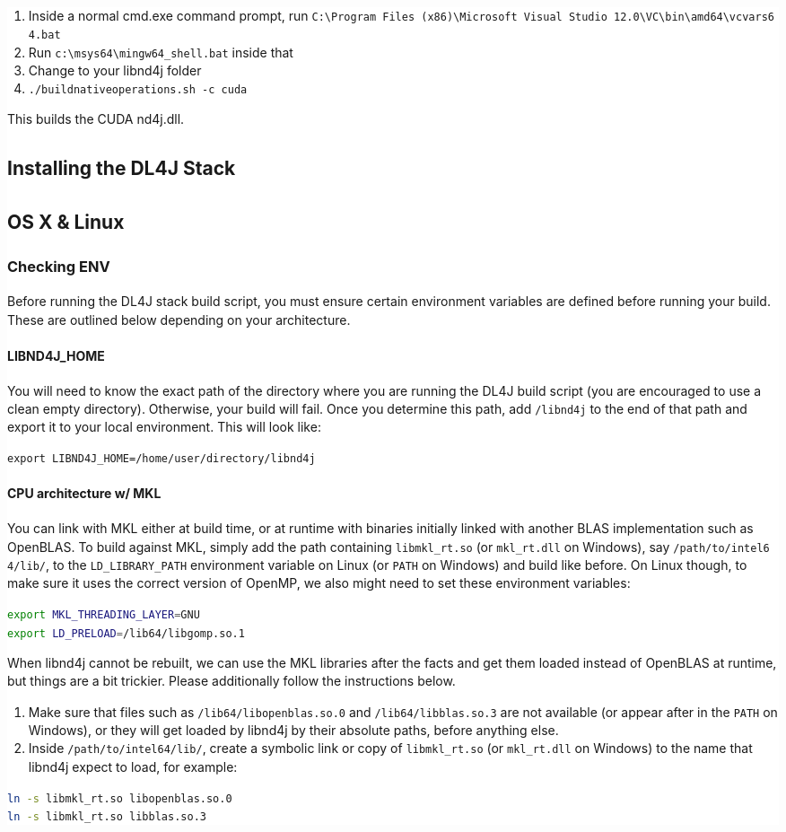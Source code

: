 1. Inside a normal cmd.exe command prompt, run `C:\Program Files (x86)\Microsoft Visual Studio 12.0\VC\bin\amd64\vcvars64.bat`
2. Run `c:\msys64\mingw64_shell.bat` inside that
3. Change to your libnd4j folder
4. `./buildnativeoperations.sh -c cuda`

This builds the CUDA nd4j.dll.

## Installing the DL4J Stack

## OS X & Linux

### Checking ENV

Before running the DL4J stack build script, you must ensure certain environment variables are defined before running your build. These are outlined below depending on your architecture.

#### LIBND4J_HOME

You will need to know the exact path of the directory where you are running the DL4J build script (you are encouraged to use a clean empty directory). Otherwise, your build will fail. Once you determine this path, add `/libnd4j` to the end of that path and export it to your local environment. This will look like:

```
export LIBND4J_HOME=/home/user/directory/libnd4j
```

#### CPU architecture w/ MKL

You can link with MKL either at build time, or at runtime with binaries initially linked with another BLAS implementation such as OpenBLAS. To build against MKL, simply add the path containing `libmkl_rt.so` (or `mkl_rt.dll` on Windows), say `/path/to/intel64/lib/`, to the `LD_LIBRARY_PATH` environment variable on Linux (or `PATH` on Windows) and build like before. On Linux though, to make sure it uses the correct version of OpenMP, we also might need to set these environment variables:

```bash
export MKL_THREADING_LAYER=GNU
export LD_PRELOAD=/lib64/libgomp.so.1
```

When libnd4j cannot be rebuilt, we can use the MKL libraries after the facts and get them loaded instead of OpenBLAS at runtime, but things are a bit trickier. Please additionally follow the instructions below.

1. Make sure that files such as `/lib64/libopenblas.so.0` and `/lib64/libblas.so.3` are not available (or appear after in the `PATH` on Windows), or they will get loaded by libnd4j by their absolute paths, before anything else.
2. Inside `/path/to/intel64/lib/`, create a symbolic link or copy of `libmkl_rt.so` (or `mkl_rt.dll` on Windows) to the name that libnd4j expect to load, for example:

```bash
ln -s libmkl_rt.so libopenblas.so.0
ln -s libmkl_rt.so libblas.so.3
```
